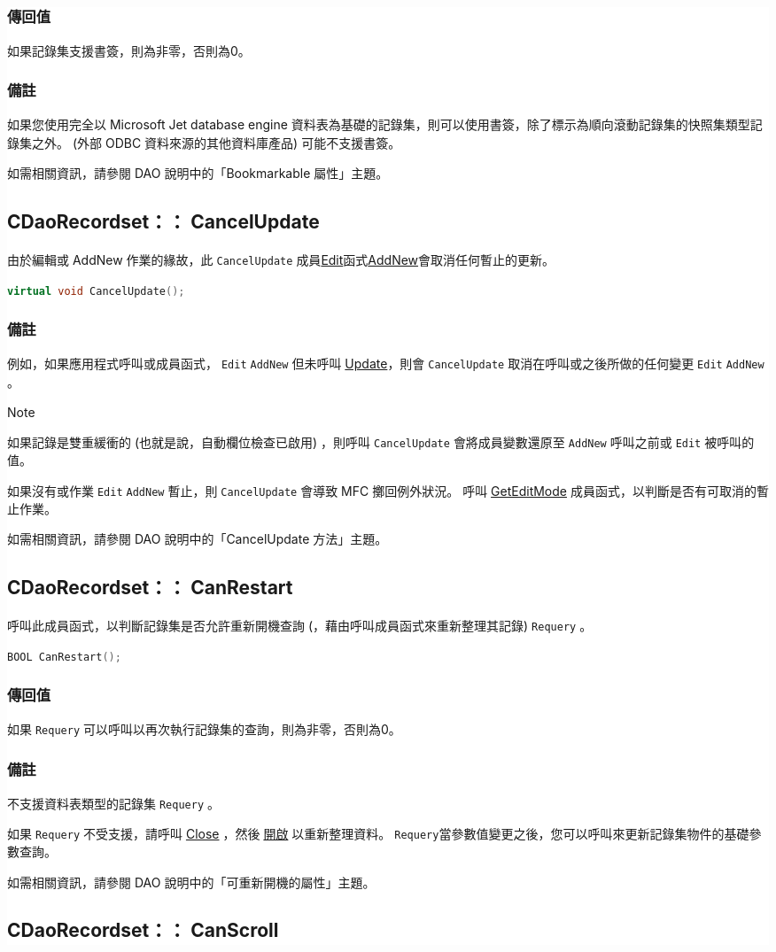 ### <a name="return-value"></a>傳回值

如果記錄集支援書簽，則為非零，否則為0。

### <a name="remarks"></a>備註

如果您使用完全以 Microsoft Jet database engine 資料表為基礎的記錄集，則可以使用書簽，除了標示為順向滾動記錄集的快照集類型記錄集之外。  (外部 ODBC 資料來源的其他資料庫產品) 可能不支援書簽。

如需相關資訊，請參閱 DAO 說明中的「Bookmarkable 屬性」主題。

## <a name="cdaorecordsetcancelupdate"></a><a name="cancelupdate"></a> CDaoRecordset：： CancelUpdate

由於編輯或 AddNew 作業的緣故，此 `CancelUpdate` 成員[Edit](#edit)函式[AddNew](#addnew)會取消任何暫止的更新。

```cpp
virtual void CancelUpdate();
```

### <a name="remarks"></a>備註

例如，如果應用程式呼叫或成員函式， `Edit` `AddNew` 但未呼叫 [Update](#update)，則會 `CancelUpdate` 取消在呼叫或之後所做的任何變更 `Edit` `AddNew` 。

> [!NOTE]
> 如果記錄是雙重緩衝的 (也就是說，自動欄位檢查已啟用) ，則呼叫 `CancelUpdate` 會將成員變數還原至 `AddNew` 呼叫之前或 `Edit` 被呼叫的值。

如果沒有或作業 `Edit` `AddNew` 暫止，則 `CancelUpdate` 會導致 MFC 擲回例外狀況。 呼叫 [GetEditMode](#geteditmode) 成員函式，以判斷是否有可取消的暫止作業。

如需相關資訊，請參閱 DAO 說明中的「CancelUpdate 方法」主題。

## <a name="cdaorecordsetcanrestart"></a><a name="canrestart"></a> CDaoRecordset：： CanRestart

呼叫此成員函式，以判斷記錄集是否允許重新開機查詢 (，藉由呼叫成員函式來重新整理其記錄) `Requery` 。

```cpp
BOOL CanRestart();
```

### <a name="return-value"></a>傳回值

如果 `Requery` 可以呼叫以再次執行記錄集的查詢，則為非零，否則為0。

### <a name="remarks"></a>備註

不支援資料表類型的記錄集 `Requery` 。

如果 `Requery` 不受支援，請呼叫 [Close](#close) ，然後 [開啟](#open) 以重新整理資料。 `Requery`當參數值變更之後，您可以呼叫來更新記錄集物件的基礎參數查詢。

如需相關資訊，請參閱 DAO 說明中的「可重新開機的屬性」主題。

## <a name="cdaorecordsetcanscroll"></a><a name="canscroll"></a> CDaoRecordset：： CanScroll
